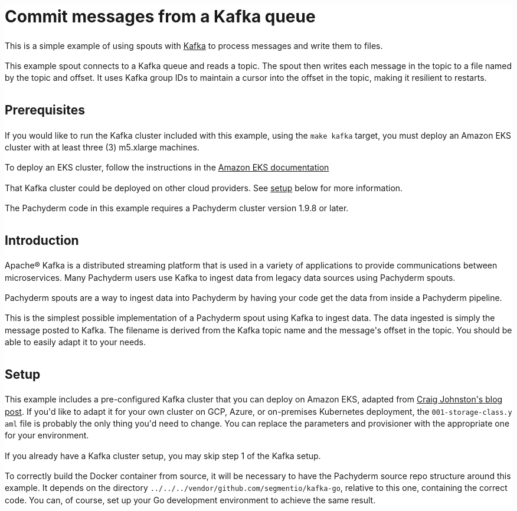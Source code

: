 # Commit messages from a Kafka queue

This is a simple example of using spouts with [Kafka](https://kafka.apache.org) to process messages and write them to files.


This example spout connects to a Kafka queue and reads a topic.
The spout then writes each message in the topic to a file named by the topic and offset. 
It uses Kafka group IDs to maintain a cursor into the offset in the topic, 
making it resilient to restarts.

## Prerequisites

If you would like to run the Kafka cluster included with this example,
using the `make kafka` target,
you must deploy an Amazon EKS cluster with at least three (3) m5.xlarge machines. 

To deploy an EKS cluster, 
follow the instructions in the [Amazon EKS documentation](https://docs.aws.amazon.com/eks/latest/userguide/create-cluster.html)

That Kafka cluster could be deployed on other cloud providers. 
See [setup](#setup) below for more information.

The Pachyderm code in this example requires a Pachyderm cluster version 1.9.8 or later.

## Introduction

Apache® Kafka is a distributed streaming platform
that is used in a variety of applications to provide communications between microservices.
Many Pachyderm users use Kafka to ingest data from legacy data sources using Pachyderm spouts.

Pachyderm spouts are a way to ingest data into Pachyderm 
by having your code get the data from inside a Pachyderm pipeline.

This is the simplest possible implementation of a Pachyderm spout using Kafka to ingest data.
The data ingested is simply the message posted to Kafka.
The filename is derived from the Kafka topic name and the message's offset in the topic.
You should be able to easily adapt it to your needs.

## Setup

This example includes a pre-configured Kafka cluster that you can deploy on Amazon EKS,
adapted from [Craig Johnston's blog post](https://imti.co/kafka-kubernetes/).
If you'd like to adapt it for your own cluster on GCP, Azure, or on-premises Kubernetes deployment,
the `001-storage-class.yaml` file is probably the only thing you'd need to change.
You can replace the parameters and provisioner with the appropriate one for your environment.

If you already have a Kafka cluster setup, you may skip step 1 of the Kafka setup.

To correctly build the Docker container from source, 
it will be necessary to have the Pachyderm source repo structure around this example.
It depends on the directory `../../../vendor/github.com/segmentio/kafka-go`,
relative to this one,
containing the correct code.
You can, of course, set up your Go development environment to achieve the same result.
